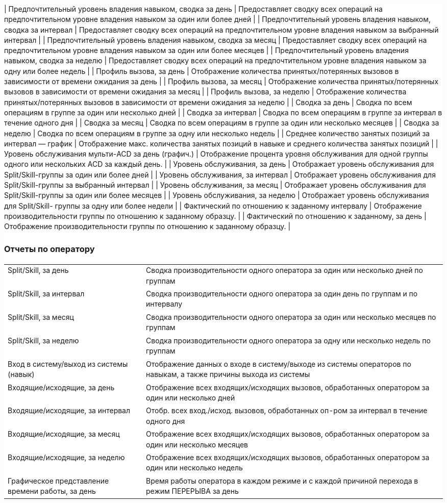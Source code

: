 | Предпочтительный уровень владения навыком, сводка за день     | Предоставляет сводку всех операций на предпочтительном уровне владения навыком за один или более дней                   |
| Предпочтительный уровень владения навыком, сводка за интервал | Предоставляет сводку всех операций на предпочтительном уровне владения навыком за выбранный интервал                    |
| Предпочтительный уровень владения навыком, сводка за месяц    | Предоставляет сводку всех операций на предпочтительном уровне владения навыком за один или более месяцев                |
| Предпочтительный уровень владения навыком, сводка за неделю   | Предоставляет сводку всех операций на предпочтительном уровне владения навыком за одну или более недель                 |
| Профиль вызова, за день                                       | Отображение количества принятых/потерянных вызовов в зависимости от времени ожидания за день                            |
| Профиль вызова, за месяц                                      | Отображение количества принятых/потерянных вызовов в зависимости от времени ожидания за месяц                           |
| Профиль вызова, за неделю                                     | Отображение количества принятых/потерянных вызовов в зависимости от времени ожидания за неделю                          |
| Сводка за день                                                | Сводка по всем операциям в группе за один или несколько дней                                                            |
| Сводка за интервал                                            | Сводка по всем операциям в группе за интервал в течение одного дня                                                      |
| Сводка за месяц                                               | Сводка по всем операциям в группе за один или несколько месяцев                                                         |
| Сводка за неделю                                              | Сводка по всем операциям в группе за одну или несколько недель                                                          |
| Среднее количество занятых позиций за интервал — график       | Отображение макс. количества занятых позиций в навыке и среднего количества занятых позиций                             |
| Уровень обслуживания мульти-ACD за день (графич.)             | Отображение процента уровня обслуживания для одной группы одного или нескольких ACD за каждый день.                     |
| Уровень обслуживания, за день                                 | Отображает уровень обслуживания для Split/Skill-группы за один или более дней                                           |
| Уровень обслуживания, за интервал                             | Отображает уровень обслуживания для Split/Skill-группы за выбранный интервал                                            |
| Уровень обслуживания, за месяц                                | Отображает уровень обслуживания для Split/Skill-группы за один или более месяцев                                        |
| Уровень обслуживания, за неделю                               | Отображает уровень обслуживания для Split/Skill- группы за одну или более недели                                        |
| Фактический по отношению к заданному интервалу                | Отображение производительности группы по отношению к заданному образцу.                                                 |
| Фактический по отношению к заданному, за день                 | Отображение производительности группы по отношению к заданному образцу.                                                 |

### Отчеты по оператору

|                                                   |                                                                                                                                    |
| ------------------------------------------------- | ---------------------------------------------------------------------------------------------------------------------------------- |
| Split/Skill, за день                              | Сводка производительности одного оператора за один или несколько дней по группам                                                   |
| Split/Skill, за интервал                          | Сводка производительности одного оператора за один день по группам и по интервалу                                                  |
| Split/Skill, за месяц                             | Сводка производительности одного оператора за один или несколько месяцев по группам                                                |
| Split/Skill, за неделю                            | Сводка производительности одного оператора за одну или несколько недель по группам                                                 |
| Вход в систему/выход из системы (навык)           | Отображение данных о входе в систему/выходе из системы операторов по навыкам, а также причины выхода из системы                    |
| Входящие/исходящие, за день                       | Отображение всех входящих/исходящих вызовов, обработанных оператором за один или несколько дней                                    |
| Входящие/исходящие, за интервал                   | Отобр. всех вход./исход. вызовов, обработанных оп-ром за интервал в течение одного дня                                             |
| Входящие/исходящие, за месяц                      | Отображение всех входящих/исходящих вызовов, обработанных оператором за один или несколько месяцев                                 |
| Входящие/исходящие, за неделю                     | Отображение всех входящих/исходящих вызовов, обработанных оператором за один или несколько недель                                  |
| Графическое представление времени работы, за день | Время работы оператора в каждом режиме и с каждой причиной перехода в режим ПЕРЕРЫВА за день                                       |